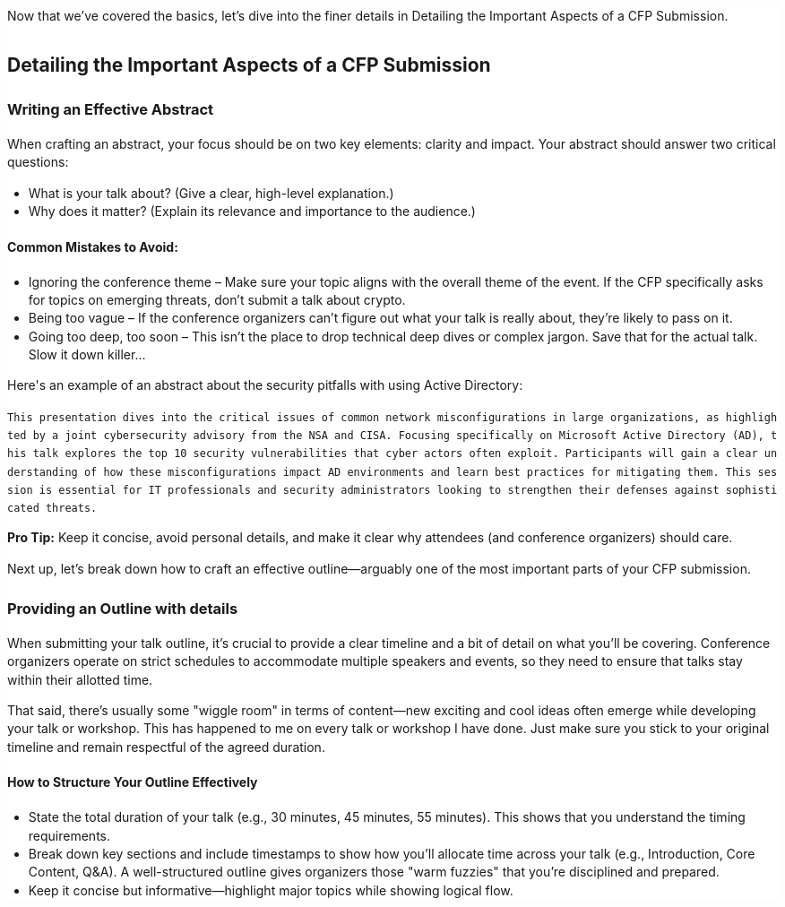 Now that we’ve covered the basics, let’s dive into the finer details in Detailing the Important Aspects of a CFP Submission.

## Detailing the Important Aspects of a CFP Submission

### Writing an Effective Abstract

When crafting an abstract, your focus should be on two key elements: clarity and impact. Your abstract should answer two critical questions:

- What is your talk about? (Give a clear, high-level explanation.)
- Why does it matter? (Explain its relevance and importance to the audience.)

#### **Common Mistakes to Avoid:**

- Ignoring the conference theme – Make sure your topic aligns with the overall theme of the event. If the CFP specifically asks for topics on emerging threats, don’t submit a talk about crypto.  
- Being too vague – If the conference organizers can’t figure out what your talk is really about, they’re likely to pass on it.  
- Going too deep, too soon – This isn’t the place to drop technical deep dives or complex jargon. Save that for the actual talk.   Slow it down killer...

Here's an example of an abstract about the security pitfalls with using Active Directory:

```
This presentation dives into the critical issues of common network misconfigurations in large organizations, as highlighted by a joint cybersecurity advisory from the NSA and CISA. Focusing specifically on Microsoft Active Directory (AD), this talk explores the top 10 security vulnerabilities that cyber actors often exploit. Participants will gain a clear understanding of how these misconfigurations impact AD environments and learn best practices for mitigating them. This session is essential for IT professionals and security administrators looking to strengthen their defenses against sophisticated threats.  
```

**Pro Tip:** Keep it concise, avoid personal details, and make it clear why attendees (and conference organizers) should care.

Next up, let’s break down how to craft an effective outline—arguably one of the most important parts of your CFP submission.

### Providing an Outline with details

When submitting your talk outline, it’s crucial to provide a clear timeline and a bit of detail on what you’ll be covering. Conference organizers operate on strict schedules to accommodate multiple speakers and events, so they need to ensure that talks stay within their allotted time.

That said, there’s usually some "wiggle room" in terms of content—new exciting and cool ideas often emerge while developing your talk or workshop. This has happened to me on every talk or workshop I have done. Just make sure you stick to your original timeline and remain respectful of the agreed duration.

#### **How to Structure Your Outline Effectively**

- State the total duration of your talk (e.g., 30 minutes, 45 minutes, 55 minutes). This shows that you understand the timing requirements.
- Break down key sections and include timestamps to show how you’ll allocate time across your talk (e.g., Introduction, Core Content, Q&A). A well-structured outline gives organizers  those "warm fuzzies" that you’re disciplined and prepared.
- Keep it concise but informative—highlight major topics while showing logical flow.
